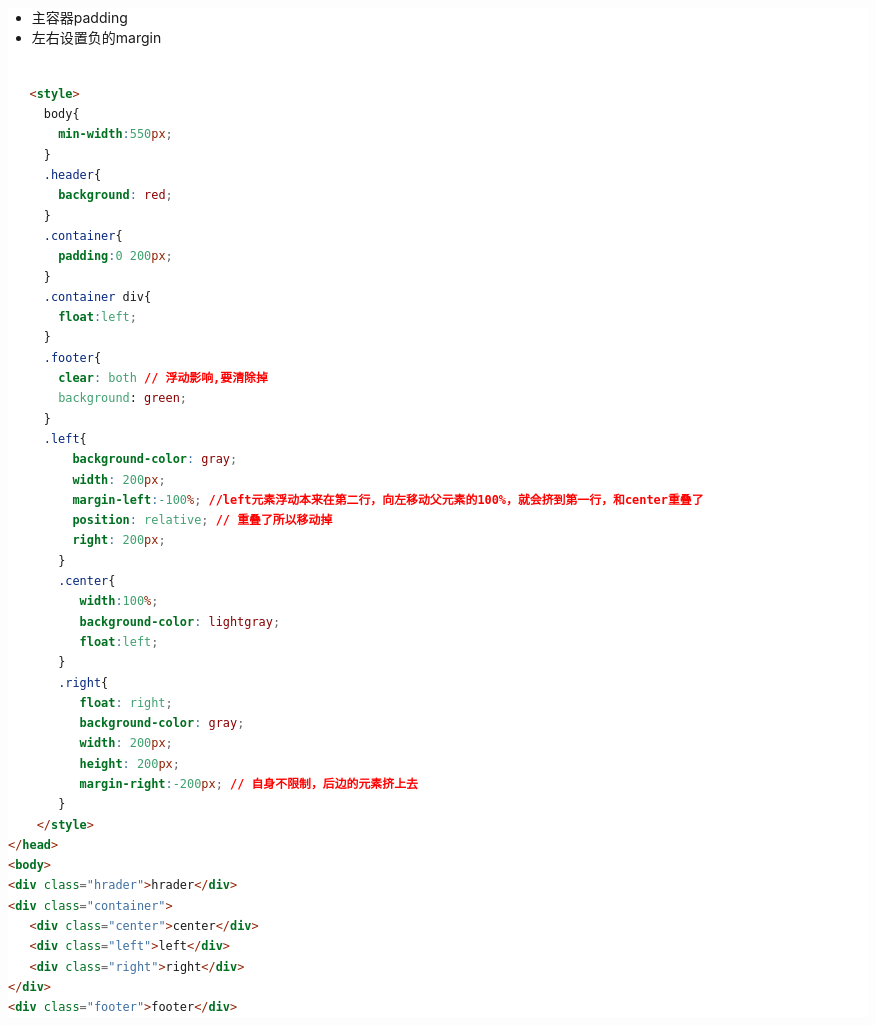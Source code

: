 + 主容器padding
+ 左右设置负的margin

```html

   <style>
     body{
       min-width:550px;
     }
     .header{
       background: red;
     }
     .container{
       padding:0 200px;
     } 
     .container div{
       float:left;
     } 
     .footer{
       clear: both // 浮动影响,要清除掉
       background: green;
     }
     .left{
         background-color: gray;
         width: 200px;
         margin-left:-100%; //left元素浮动本来在第二行，向左移动父元素的100%，就会挤到第一行，和center重叠了
         position: relative; // 重叠了所以移动掉
         right: 200px;
       }
       .center{
          width:100%;
          background-color: lightgray;
          float:left;
       }
       .right{
          float: right;
          background-color: gray;
          width: 200px;
          height: 200px;
          margin-right:-200px; // 自身不限制，后边的元素挤上去
       }
    </style>
</head>
<body>
<div class="hrader">hrader</div>
<div class="container">
   <div class="center">center</div>
   <div class="left">left</div>
   <div class="right">right</div>
</div>
<div class="footer">footer</div>
```
